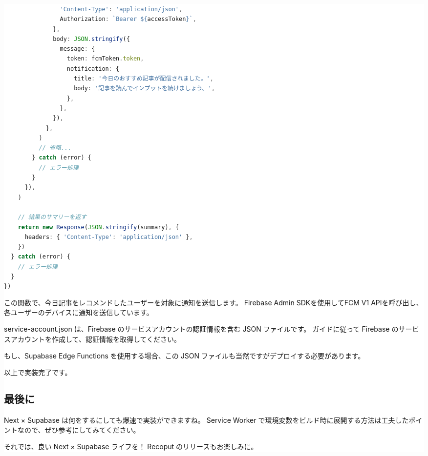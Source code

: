 ```typescript
                'Content-Type': 'application/json',
                Authorization: `Bearer ${accessToken}`,
              },
              body: JSON.stringify({
                message: {
                  token: fcmToken.token,
                  notification: {
                    title: '今日のおすすめ記事が配信されました。',
                    body: '記事を読んでインプットを続けましょう。',
                  },
                },
              }),
            },
          )
          // 省略...
        } catch (error) {
          // エラー処理
        }
      }),
    )

    // 結果のサマリーを返す
    return new Response(JSON.stringify(summary), {
      headers: { 'Content-Type': 'application/json' },
    })
  } catch (error) {
    // エラー処理
  }
})
```

この関数で、今日記事をレコメンドしたユーザーを対象に通知を送信します。
Firebase Admin SDKを使用してFCM V1 APIを呼び出し、各ユーザーのデバイスに通知を送信しています。

service-account.json は、Firebase のサービスアカウントの認証情報を含む JSON ファイルです。
ガイドに従って Firebase のサービスアカウントを作成して、認証情報を取得してください。

もし、Supabase Edge Functions を使用する場合、この JSON ファイルも当然ですがデプロイする必要があります。

以上で実装完了です。

## 最後に

Next × Supabase は何をするにしても爆速で実装ができますね。
Service Worker で環境変数をビルド時に展開する方法は工夫したポイントなので、ぜひ参考にしてみてください。

それでは、良い Next × Supabase ライフを！
Recoput のリリースもお楽しみに。
